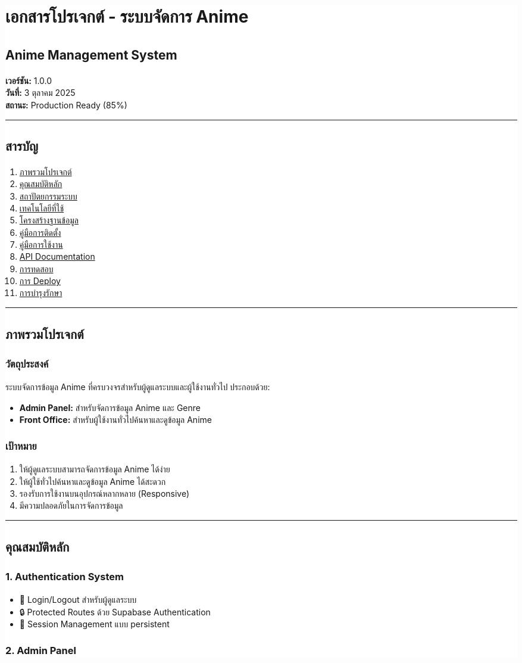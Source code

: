 # เอกสารโปรเจกต์ - ระบบจัดการ Anime
## Anime Management System

**เวอร์ชัน:** 1.0.0  
**วันที่:** 3 ตุลาคม 2025  
**สถานะ:** Production Ready (85%)

---

## สารบัญ

1. [ภาพรวมโปรเจกต์](#ภาพรวมโปรเจกต์)
2. [คุณสมบัติหลัก](#คุณสมบัติหลัก)
3. [สถาปัตยกรรมระบบ](#สถาปัตยกรรมระบบ)
4. [เทคโนโลยีที่ใช้](#เทคโนโลยีที่ใช้)
5. [โครงสร้างฐานข้อมูล](#โครงสร้างฐานข้อมูล)
6. [คู่มือการติดตั้ง](#คู่มือการติดตั้ง)
7. [คู่มือการใช้งาน](#คู่มือการใช้งาน)
8. [API Documentation](#api-documentation)
9. [การทดสอบ](#การทดสอบ)
10. [การ Deploy](#การ-deploy)
11. [การบำรุงรักษา](#การบำรุงรักษา)

---

## ภาพรวมโปรเจกต์

### วัตถุประสงค์
ระบบจัดการข้อมูล Anime ที่ครบวงจรสำหรับผู้ดูแลระบบและผู้ใช้งานทั่วไป ประกอบด้วย:
- **Admin Panel:** สำหรับจัดการข้อมูล Anime และ Genre
- **Front Office:** สำหรับผู้ใช้งานทั่วไปค้นหาและดูข้อมูล Anime

### เป้าหมาย
1. ให้ผู้ดูแลระบบสามารถจัดการข้อมูล Anime ได้ง่าย
2. ให้ผู้ใช้ทั่วไปค้นหาและดูข้อมูล Anime ได้สะดวก
3. รองรับการใช้งานบนอุปกรณ์หลากหลาย (Responsive)
4. มีความปลอดภัยในการจัดการข้อมูล

---

## คุณสมบัติหลัก

### 1. Authentication System
- 🔐 Login/Logout สำหรับผู้ดูแลระบบ
- 🔒 Protected Routes ด้วย Supabase Authentication
- 💾 Session Management แบบ persistent

### 2. Admin Panel
